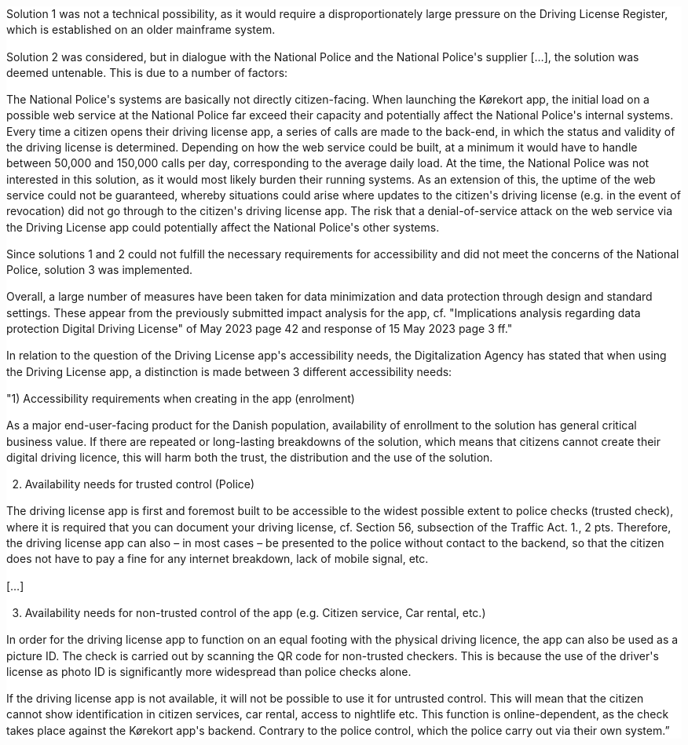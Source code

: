 Solution 1 was not a technical possibility, as it would require a disproportionately large pressure on the Driving License Register, which is established on an older mainframe system.

Solution 2 was considered, but in dialogue with the National Police and the National Police's supplier \[…\], the solution was deemed untenable. This is due to a number of factors:

The National Police's systems are basically not directly citizen-facing. When launching the Kørekort app, the initial load on a possible web service at the National Police far exceed their capacity and potentially affect the National Police's internal systems. Every time a citizen opens their driving license app, a series of calls are made to the back-end, in which the status and validity of the driving license is determined. Depending on how the web service could be built, at a minimum it would have to handle between 50,000 and 150,000 calls per day, corresponding to the average daily load. At the time, the National Police was not interested in this solution, as it would most likely burden their running systems. As an extension of this, the uptime of the web service could not be guaranteed, whereby situations could arise where updates to the citizen's driving license (e.g. in the event of revocation) did not go through to the citizen's driving license app. The risk that a denial-of-service attack on the web service via the Driving License app could potentially affect the National Police's other systems.

Since solutions 1 and 2 could not fulfill the necessary requirements for accessibility and did not meet the concerns of the National Police, solution 3 was implemented.

Overall, a large number of measures have been taken for data minimization and data protection through design and standard settings. These appear from the previously submitted impact analysis for the app, cf. "Implications analysis regarding data protection Digital Driving License" of May 2023 page 42 and response of 15 May 2023 page 3 ff."

In relation to the question of the Driving License app's accessibility needs, the Digitalization Agency has stated that when using the Driving License app, a distinction is made between 3 different accessibility needs:

"1) Accessibility requirements when creating in the app (enrolment)

As a major end-user-facing product for the Danish population, availability of enrollment to the solution has general critical business value. If there are repeated or long-lasting breakdowns of the solution, which means that citizens cannot create their digital driving licence, this will harm both the trust, the distribution and the use of the solution.

2) Availability needs for trusted control (Police)

The driving license app is first and foremost built to be accessible to the widest possible extent to police checks (trusted check), where it is required that you can document your driving license, cf. Section 56, subsection of the Traffic Act. 1., 2 pts. Therefore, the driving license app can also – in most cases – be presented to the police without contact to the backend, so that the citizen does not have to pay a fine for any internet breakdown, lack of mobile signal, etc.

\[…\]

3) Availability needs for non-trusted control of the app (e.g. Citizen service, Car rental, etc.)

In order for the driving license app to function on an equal footing with the physical driving licence, the app can also be used as a picture ID. The check is carried out by scanning the QR code for non-trusted checkers. This is because the use of the driver's license as photo ID is significantly more widespread than police checks alone.

If the driving license app is not available, it will not be possible to use it for untrusted control. This will mean that the citizen cannot show identification in citizen services, car rental, access to nightlife etc. This function is online-dependent, as the check takes place against the Kørekort app's backend. Contrary to the police control, which the police carry out via their own system.”
